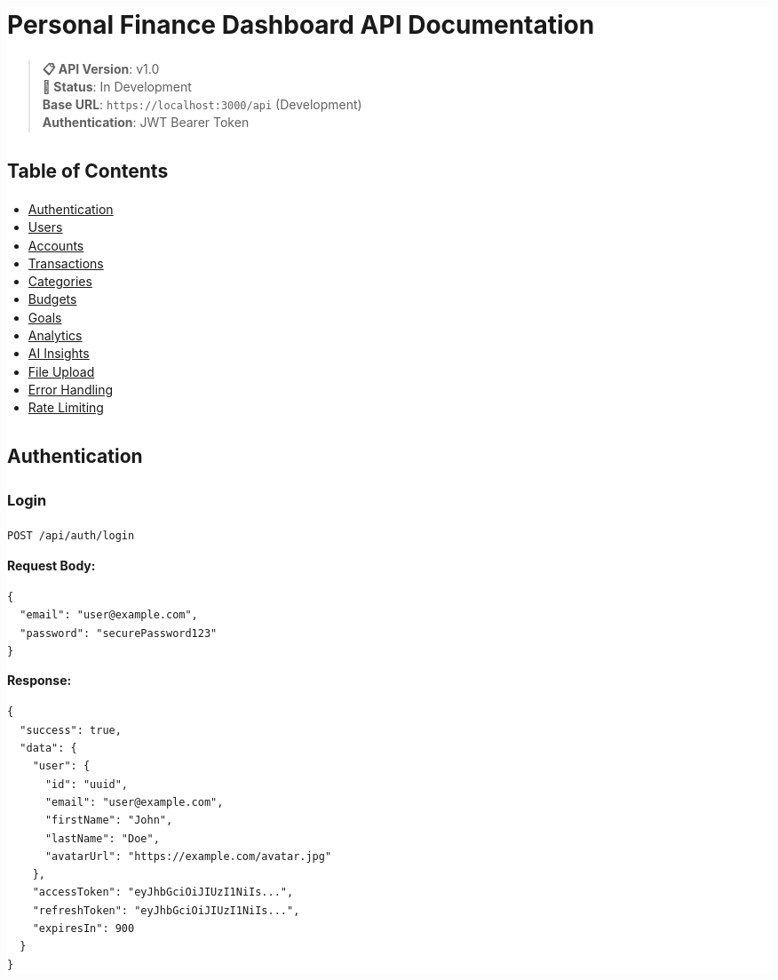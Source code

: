 # Personal Finance Dashboard API Documentation

> **📋 API Version**: v1.0  
> **🚧 Status**: In Development  
> **Base URL**: `https://localhost:3000/api` (Development)  
> **Authentication**: JWT Bearer Token

## Table of Contents

- [Authentication](#authentication)
- [Users](#users)
- [Accounts](#accounts)
- [Transactions](#transactions)
- [Categories](#categories)
- [Budgets](#budgets)
- [Goals](#goals)
- [Analytics](#analytics)
- [AI Insights](#ai-insights)
- [File Upload](#file-upload)
- [Error Handling](#error-handling)
- [Rate Limiting](#rate-limiting)

## Authentication

### Login
```
POST /api/auth/login
```

**Request Body:**
```
{
  "email": "user@example.com",
  "password": "securePassword123"
}
```

**Response:**
```
{
  "success": true,
  "data": {
    "user": {
      "id": "uuid",
      "email": "user@example.com",
      "firstName": "John",
      "lastName": "Doe",
      "avatarUrl": "https://example.com/avatar.jpg"
    },
    "accessToken": "eyJhbGciOiJIUzI1NiIs...",
    "refreshToken": "eyJhbGciOiJIUzI1NiIs...",
    "expiresIn": 900
  }
}
```
